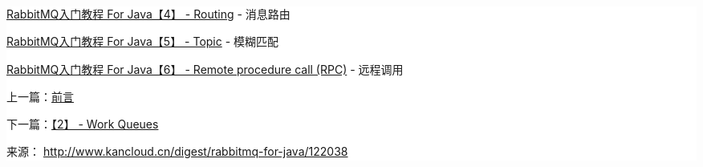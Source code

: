 [RabbitMQ入门教程 For Java【4】 - Routing](http://blog.csdn.net/chwshuang/article/details/50505060) -  消息路由

[RabbitMQ入门教程 For Java【5】 - Topic](http://blog.csdn.net/chwshuang/article/details/50516904)  -  模糊匹配

[RabbitMQ入门教程 For Java【6】 - Remote procedure call (RPC)](http://blog.csdn.net/chwshuang/article/details/50518570) - 远程调用

上一篇：[前言](http://www.kancloud.cn/digest/rabbitmq-for-java/122037)

下一篇：[【2】 - Work Queues](http://www.kancloud.cn/digest/rabbitmq-for-java/122039)

来源： <http://www.kancloud.cn/digest/rabbitmq-for-java/122038>